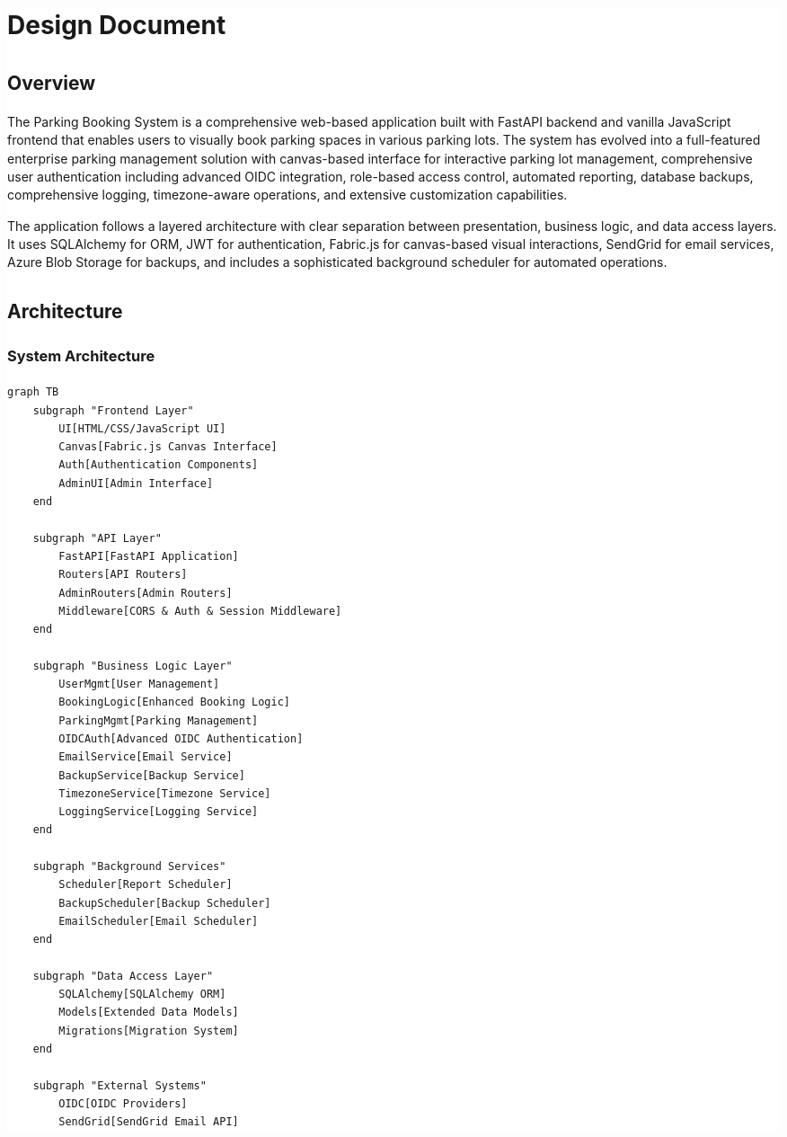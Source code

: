 # Design Document

## Overview

The Parking Booking System is a comprehensive web-based application built with FastAPI backend and vanilla JavaScript frontend that enables users to visually book parking spaces in various parking lots. The system has evolved into a full-featured enterprise parking management solution with canvas-based interface for interactive parking lot management, comprehensive user authentication including advanced OIDC integration, role-based access control, automated reporting, database backups, comprehensive logging, timezone-aware operations, and extensive customization capabilities.

The application follows a layered architecture with clear separation between presentation, business logic, and data access layers. It uses SQLAlchemy for ORM, JWT for authentication, Fabric.js for canvas-based visual interactions, SendGrid for email services, Azure Blob Storage for backups, and includes a sophisticated background scheduler for automated operations.

## Architecture

### System Architecture

```mermaid
graph TB
    subgraph "Frontend Layer"
        UI[HTML/CSS/JavaScript UI]
        Canvas[Fabric.js Canvas Interface]
        Auth[Authentication Components]
        AdminUI[Admin Interface]
    end
    
    subgraph "API Layer"
        FastAPI[FastAPI Application]
        Routers[API Routers]
        AdminRouters[Admin Routers]
        Middleware[CORS & Auth & Session Middleware]
    end
    
    subgraph "Business Logic Layer"
        UserMgmt[User Management]
        BookingLogic[Enhanced Booking Logic]
        ParkingMgmt[Parking Management]
        OIDCAuth[Advanced OIDC Authentication]
        EmailService[Email Service]
        BackupService[Backup Service]
        TimezoneService[Timezone Service]
        LoggingService[Logging Service]
    end
    
    subgraph "Background Services"
        Scheduler[Report Scheduler]
        BackupScheduler[Backup Scheduler]
        EmailScheduler[Email Scheduler]
    end
    
    subgraph "Data Access Layer"
        SQLAlchemy[SQLAlchemy ORM]
        Models[Extended Data Models]
        Migrations[Migration System]
    end
    
    subgraph "External Systems"
        OIDC[OIDC Providers]
        SendGrid[SendGrid Email API]
```